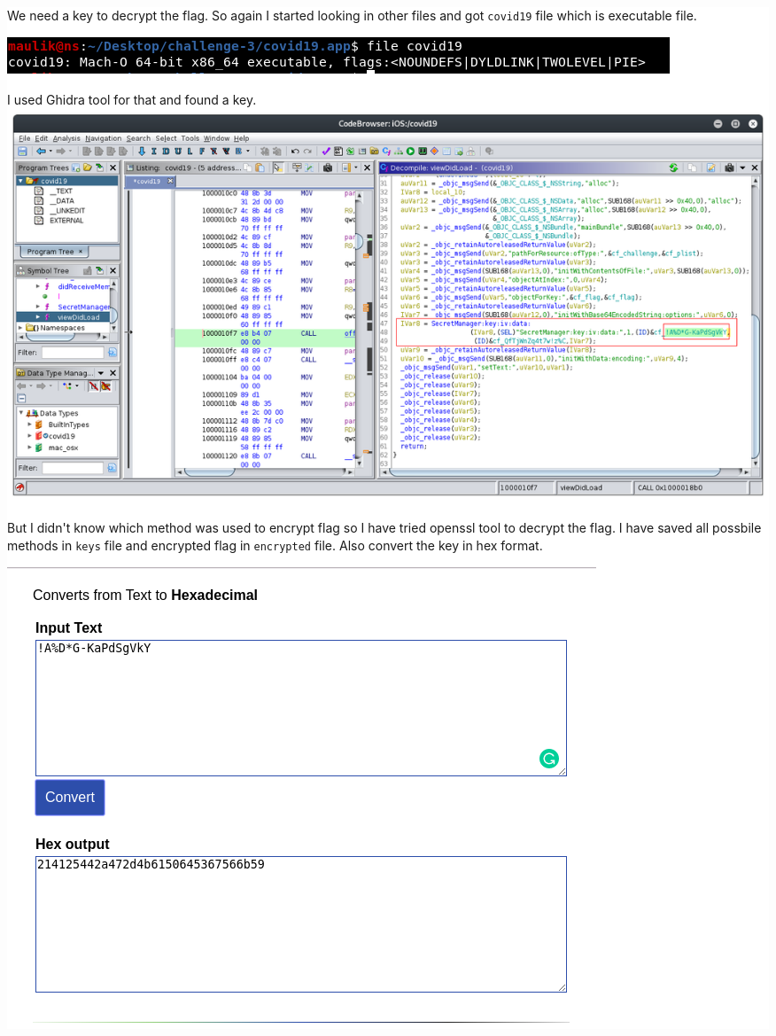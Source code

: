 We need a key to decrypt the flag.
So again I started looking in other files and got `covid19` file which is executable file.

![alt text](media/c4-3.png "covid19 file")

I used Ghidra tool for that and found a key.
![alt text](media/c4-4.png "Ghidra")

But I didn't know which method was used to encrypt flag so I have tried openssl tool to decrypt the flag.
I have saved all possbile methods in `keys` file and encrypted flag in `encrypted` file.
Also convert the key in hex format.

![alt text](media/c4-5.png "Ghidra")